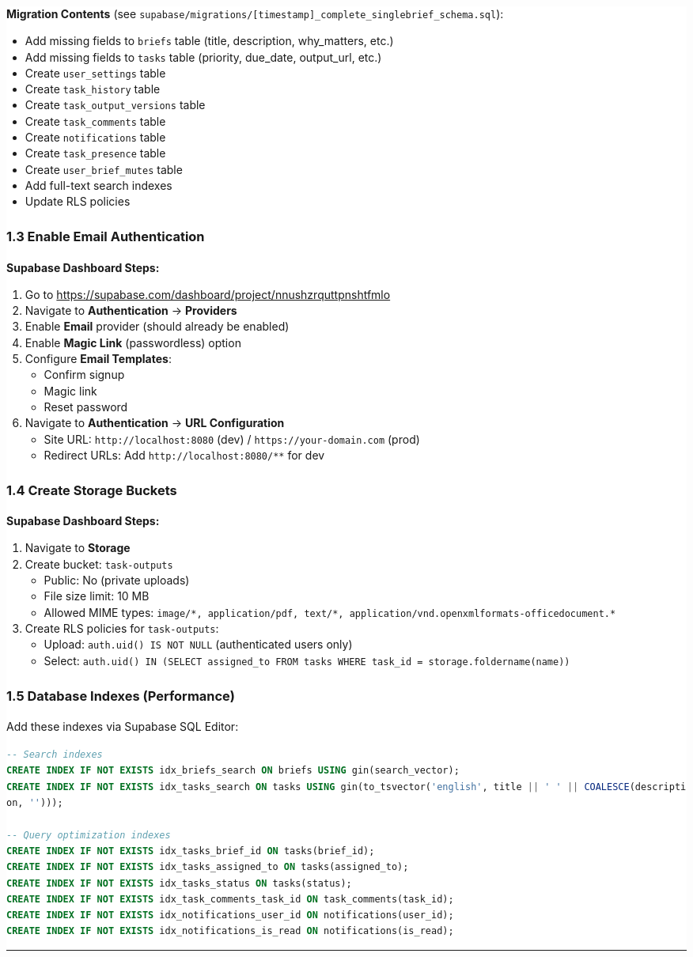 **Migration Contents** (see `supabase/migrations/[timestamp]_complete_singlebrief_schema.sql`):
- Add missing fields to `briefs` table (title, description, why_matters, etc.)
- Add missing fields to `tasks` table (priority, due_date, output_url, etc.)
- Create `user_settings` table
- Create `task_history` table
- Create `task_output_versions` table
- Create `task_comments` table
- Create `notifications` table
- Create `task_presence` table
- Create `user_brief_mutes` table
- Add full-text search indexes
- Update RLS policies

### 1.3 Enable Email Authentication

**Supabase Dashboard Steps:**

1. Go to https://supabase.com/dashboard/project/nnushzrquttpnshtfmlo
2. Navigate to **Authentication** → **Providers**
3. Enable **Email** provider (should already be enabled)
4. Enable **Magic Link** (passwordless) option
5. Configure **Email Templates**:
   - Confirm signup
   - Magic link
   - Reset password
6. Navigate to **Authentication** → **URL Configuration**
   - Site URL: `http://localhost:8080` (dev) / `https://your-domain.com` (prod)
   - Redirect URLs: Add `http://localhost:8080/**` for dev

### 1.4 Create Storage Buckets

**Supabase Dashboard Steps:**

1. Navigate to **Storage**
2. Create bucket: `task-outputs`
   - Public: No (private uploads)
   - File size limit: 10 MB
   - Allowed MIME types: `image/*, application/pdf, text/*, application/vnd.openxmlformats-officedocument.*`
3. Create RLS policies for `task-outputs`:
   - Upload: `auth.uid() IS NOT NULL` (authenticated users only)
   - Select: `auth.uid() IN (SELECT assigned_to FROM tasks WHERE task_id = storage.foldername(name))`

### 1.5 Database Indexes (Performance)

Add these indexes via Supabase SQL Editor:

```sql
-- Search indexes
CREATE INDEX IF NOT EXISTS idx_briefs_search ON briefs USING gin(search_vector);
CREATE INDEX IF NOT EXISTS idx_tasks_search ON tasks USING gin(to_tsvector('english', title || ' ' || COALESCE(description, '')));

-- Query optimization indexes
CREATE INDEX IF NOT EXISTS idx_tasks_brief_id ON tasks(brief_id);
CREATE INDEX IF NOT EXISTS idx_tasks_assigned_to ON tasks(assigned_to);
CREATE INDEX IF NOT EXISTS idx_tasks_status ON tasks(status);
CREATE INDEX IF NOT EXISTS idx_task_comments_task_id ON task_comments(task_id);
CREATE INDEX IF NOT EXISTS idx_notifications_user_id ON notifications(user_id);
CREATE INDEX IF NOT EXISTS idx_notifications_is_read ON notifications(is_read);
```

---